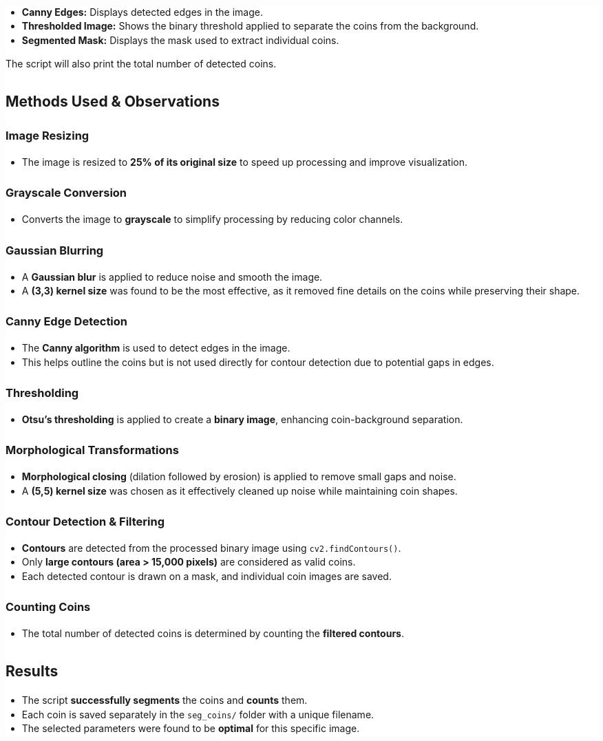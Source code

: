 - **Canny Edges:** Displays detected edges in the image.  
- **Thresholded Image:** Shows the binary threshold applied to separate the coins from the background.  
- **Segmented Mask:** Displays the mask used to extract individual coins.  

The script will also print the total number of detected coins.  

## Methods Used & Observations  

### Image Resizing  
- The image is resized to **25% of its original size** to speed up processing and improve visualization.  

### Grayscale Conversion  
- Converts the image to **grayscale** to simplify processing by reducing color channels.  

### Gaussian Blurring  
- A **Gaussian blur** is applied to reduce noise and smooth the image.  
- A **(3,3) kernel size** was found to be the most effective, as it removed fine details on the coins while preserving their shape.  

### Canny Edge Detection  
- The **Canny algorithm** is used to detect edges in the image.  
- This helps outline the coins but is not used directly for contour detection due to potential gaps in edges.  

### Thresholding  
- **Otsu’s thresholding** is applied to create a **binary image**, enhancing coin-background separation.  

### Morphological Transformations  
- **Morphological closing** (dilation followed by erosion) is applied to remove small gaps and noise.  
- A **(5,5) kernel size** was chosen as it effectively cleaned up noise while maintaining coin shapes.  

### Contour Detection & Filtering  
- **Contours** are detected from the processed binary image using `cv2.findContours()`.  
- Only **large contours (area > 15,000 pixels)** are considered as valid coins.  
- Each detected contour is drawn on a mask, and individual coin images are saved.  

### Counting Coins  
- The total number of detected coins is determined by counting the **filtered contours**.  

## Results  
- The script **successfully segments** the coins and **counts** them.  
- Each coin is saved separately in the `seg_coins/` folder with a unique filename.  
- The selected parameters were found to be **optimal** for this specific image.  
